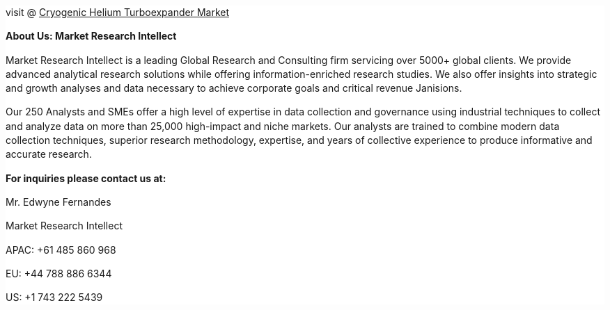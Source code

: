 visit&nbsp;@</strong>&nbsp;</span><span class="font-[700]"><a href="https://www.marketresearchintellect.com/product/cryogenic-helium-turboexpander-market/?utm_source=Linkedin&utm_medium=858" target="_blank" data-tracking-control-name="article-ssr-frontend-pulse_little-text-block" data-tracking-will-navigate="" data-test-link="">Cryogenic Helium Turboexpander Market</a></span></p><p><strong><span class="font-[700]">About Us: Market Research Intellect</span></strong></p><p><span class="">Market Research Intellect is a leading Global Research and Consulting firm servicing over 5000+ global clients. We provide advanced analytical research solutions while offering information-enriched research studies.&nbsp;</span>We also offer insights into strategic and growth analyses and data necessary to achieve corporate goals and critical revenue Janisions.</p><p><span class="">Our 250 Analysts and SMEs offer a high level of expertise in data collection and governance using industrial techniques to collect and analyze data on more than 25,000 high-impact and niche markets. Our analysts are trained to combine modern data collection techniques, superior research methodology, expertise, and years of collective experience to produce informative and accurate research.</span></p><p><strong>For inquiries please contact us at:</strong></p><p>Mr. Edwyne Fernandes</p><p>Market Research Intellect</p><p>APAC: +61 485 860 968</p><p>EU: +44 788 886 6344</p><p>US: +1 743 222 5439</p>
